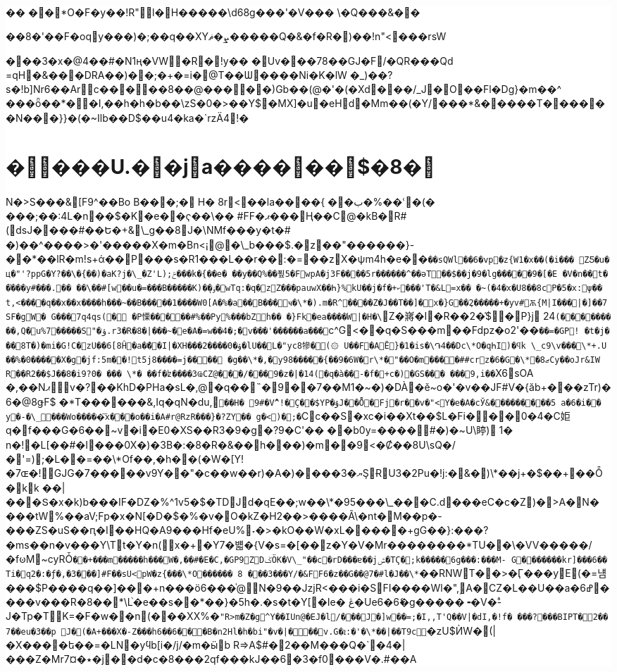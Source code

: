  ��
��\*O�F�y��ǃR"l�H�����\d68g���'�V��� \�Q���&��
 
 ��8�'��F�oqy���)�;��q��XYܨ�ޘ�����Q�&�f�R�)��!n"<���rsW
 
 ���3�x�@4��#�N1ң�VW�R�!y�� �Uv���78��GJ�F/�QR���Qd
=qH�&���DRA��)�՗�;�+�=i�@T��Ѡ����Ni�K�lW �\_)��?s�!b]Nr6��Arc�����8��@�����)Gb��(@�'�(�Xd㎞���/\_J�O��Fl�Dg}�m��^
���ȫ��\*��I,��h�h�b��\zS�0�>��Y$�MX]�u�eH՘d�Mm��(�Y/���\*&�����T������N���}}�(�~Ilb��D$��u4�ka�`rzӒ4!�
# ����U.��ja������$�8�
N�>S���&[F9^��Bo
B���;�
H�
8r<��la����{
��ب�%��ՙ�(�
���;��:4L�n��$�K�e��ҁ��\�� #FF�ޕ���Ң��C@�kB�R#(dsJ����#��Ե�+&\_g��8J�\ NMf���y�t�#
�)��^����>�'�����X�m�Bn<¡@�\_b���$.� z��"������}-��\*��lR�m!s+ά��P���s�R1���L��r��:�=��zX�ψm4h�e��`��sQWl��6�vp�z{W1�x��(�i���
ZƼ�u�ц�"'?ppG�Y?��\�{��)�aK?j�\_�Z'L);ݗ���k�{��e� ��y��Q%��푚5�FwpA�j3F����5r������^��əT��$��j�9�lg�����9�[�E
�V�n��t��֨���y#���.��
��\��#[w��u�=���B�����K)�ܴ�ۏ�wTq:�q�zZ���pauwX��Һ}%kU��j�f�+ކ���'T�&L=x� �
�~(�4�x�U8��8cP�5�x:ψ��t,<����q��x��x����h���~��B�����1����W0[A�%�a��B���ҹ�\*�).m�R^����Z�J��T��]�x�}G��ܻ2�����+�yv#Ѫ{M|I���|�]��7SF�gW�
G���7q4qs(�
�P慄�����#%��Py%���bZh�� �}Fk�ea����֜W|�H�\`Z�嶈�I�R��2�֬$�P}j
24 `(���������,Q�u%7�����S"�ؤ.r3�R�8�|���~�e�A�=w��4�;�v���'������a���`c^G<� �q�S� ��m��Fdpz�o2'��`��=�GP!
�t�j��� 8T�)�mi�G!C�zU��6[8Ĥ�a�ު��I|�XH���2����ۋ�0�lU��L�"yc8犙�(۞
U��F΋�AĒ}�1�is�\֏4��Dc\*O�qҺI)�ϥk \_c9\v���\*+.U��%�0�����X�g�jf:5m��!t5j8����=j���� �g��\*�,�y98�����{��9�6ܰW�r\*�"��O�m����##crz�6�G�\*�ޒ8Cy��oJr&IWR��R2��$J��8�i9?0� ���
\*�
��f�ʫ����3ҨCZ@���/���9�z�|�14(�q�à��-�f�+c�)�GS���
���9,i��`X6sOA
�,��Nޕv�?��KhD�PHa�sL�,@�q��˵�9��7��M1� ~�)�DÀ�ě~o�' �v��JF#V�{ӑb+���zTr)�6�@8ǥF$
�\*T������&,Iq�qN�du,`��H� 9#�Vْ^!�Ҫ��$YP�ۇJ��Ȭ�Fj�r��v�"<Y�e�A�cЎ&���������5 a�6�i��y�-�\_⤜���Wo���� �͞x���o��i�A#r@RzR���}�?ZY�� g�<)�;�`Cc��S�xc�i��Xt��$L�Fi���0�4�C姖q�f���G�6��~v�i�E0�XS��R3�9�g�?9�C'��
�㊫�b0y=����#�)�~U\䁎) 1� n�!� L[��#�I���0X�)�3B�:�8�R�&��h���)�m��9<�Ȼ��8U\sQ�/�'=);�L��=��\*Of��,�h��(�W�[Y!�7ɶ�! GJG�7�����v9Y��"� c��w� �r)�A �)����3�ޔŞɌU3�2Pu�!j:�&�)\*��j+�$��+��Ȭ�kk ��|���Տ�x�k)b���IF�Ǳ�%^1v5�$�ΤDJd�qE��;w��\*�95���\_���C.d���eC�c�Z)�>A�N� ���tW%��aV;Fp�x�N[�D�$�%�v�O�kZ�H2��>����Ã\�nt�M��p�-���ZS�uS��ԥ�I��HQ�A9���Hf�eU%˕�>�kO��W�xL�����+gG��}:���?�ms��n�v���Y\Tt�Y�n(x�+�Y7�뱳�{V�s=�[�� z�Y�V�Mr��������\*TU��\�VV�����/�fꧽM~cyRȰ`��+���m�����h���W�,�ؚ�#�E�C,�GP9ZDݢÖK�V\_"��c�rD���ɐ��jݰ�TϚ�;k�����6g���:���M-
G�������kr]���6� �Ti�q2� :�ƒ�,�3���]#F��sU<pW�z{���\*O������
8 ���3���Y/�&FF6�z��G��@ 7�#l�J��\*`��RNWT��>�Ӷ���yE(� =냼���$P����q��]���+n���ö6���֓@N�9��JzjR<���i�SFI����Wl�",ٟA�CZ�L��U��a�6ߝ����v���R�8��\*\L֙�e��s��\*��}�5h�.�s�t�Y[�Ie� ڠ�Ue6�6ެ�g�����╺�V�-ͣJ�Tp�TK=�F�w��n(���XX%�`"R>m�Z�g^Y��IUn@�EJ�l/���J�]w��=;�I,,T'Q��V|�dI,�!f�
���?���BIPT�2��7��eu�3��p
J�(�A+���X� -Z���h6��6���B�n2Hl�h�bi"�v�|���v.G�ܐ:�'�\*��|��T9c`�zU$ЍW�(|�X����ե��=�LN�yϥb[i�/j/�m�ӹb
R=>A$#�2��M���Q�`�4�|� ��Z�Mr٭�¤7�j��d�c�8���2qf���kJ��6�3�f0���V�.#��A
 